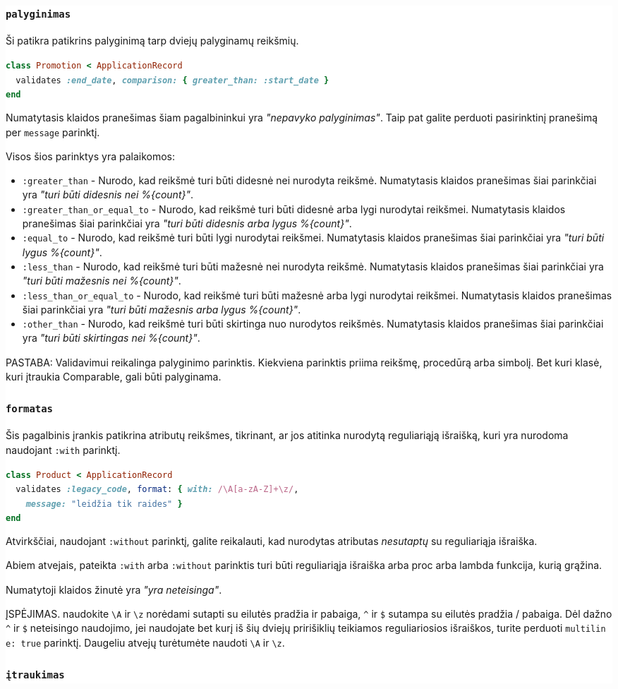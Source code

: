 ### `palyginimas`

Ši patikra patikrins palyginimą tarp dviejų palyginamų reikšmių.

```ruby
class Promotion < ApplicationRecord
  validates :end_date, comparison: { greater_than: :start_date }
end
```

Numatytasis klaidos pranešimas šiam pagalbininkui yra _"nepavyko palyginimas"_. Taip pat galite perduoti pasirinktinį pranešimą per `message` parinktį.

Visos šios parinktys yra palaikomos:

* `:greater_than` - Nurodo, kad reikšmė turi būti didesnė nei nurodyta reikšmė. Numatytasis klaidos pranešimas šiai parinkčiai yra _"turi būti didesnis nei %{count}"_.
* `:greater_than_or_equal_to` - Nurodo, kad reikšmė turi būti didesnė arba lygi nurodytai reikšmei. Numatytasis klaidos pranešimas šiai parinkčiai yra _"turi būti didesnis arba lygus %{count}"_.
* `:equal_to` - Nurodo, kad reikšmė turi būti lygi nurodytai reikšmei. Numatytasis klaidos pranešimas šiai parinkčiai yra _"turi būti lygus %{count}"_.
* `:less_than` - Nurodo, kad reikšmė turi būti mažesnė nei nurodyta reikšmė. Numatytasis klaidos pranešimas šiai parinkčiai yra _"turi būti mažesnis nei %{count}"_.
* `:less_than_or_equal_to` - Nurodo, kad reikšmė turi būti mažesnė arba lygi nurodytai reikšmei. Numatytasis klaidos pranešimas šiai parinkčiai yra _"turi būti mažesnis arba lygus %{count}"_.
* `:other_than` - Nurodo, kad reikšmė turi būti skirtinga nuo nurodytos reikšmės. Numatytasis klaidos pranešimas šiai parinkčiai yra _"turi būti skirtingas nei %{count}"_.

PASTABA: Validavimui reikalinga palyginimo parinktis. Kiekviena parinktis priima reikšmę, procedūrą arba simbolį. Bet kuri klasė, kuri įtraukia Comparable, gali būti palyginama.
### `formatas`

Šis pagalbinis įrankis patikrina atributų reikšmes, tikrinant, ar jos atitinka nurodytą reguliariąją išraišką, kuri yra nurodoma naudojant `:with` parinktį.

```ruby
class Product < ApplicationRecord
  validates :legacy_code, format: { with: /\A[a-zA-Z]+\z/,
    message: "leidžia tik raides" }
end
```

Atvirkščiai, naudojant `:without` parinktį, galite reikalauti, kad nurodytas atributas _nesutaptų_ su reguliariąja išraiška.

Abiem atvejais, pateikta `:with` arba `:without` parinktis turi būti reguliariąja išraiška arba proc arba lambda funkcija, kurią grąžina.

Numatytoji klaidos žinutė yra _"yra neteisinga"_.

ĮSPĖJIMAS. naudokite `\A` ir `\z` norėdami sutapti su eilutės pradžia ir pabaiga, `^` ir `$` sutampa su eilutės pradžia / pabaiga. Dėl dažno `^` ir `$` neteisingo naudojimo, jei naudojate bet kurį iš šių dviejų pririšiklių teikiamos reguliariosios išraiškos, turite perduoti `multiline: true` parinktį. Daugeliu atvejų turėtumėte naudoti `\A` ir `\z`.

### `įtraukimas`


[MySQL vadovas]: https://dev.mysql.com/doc/refman/en/multiple-column-indexes.html
[PostgreSQL vadovas]: https://www.postgresql.org/docs/current/static/ddl-constraints.html
[`errors`]: https://api.rubyonrails.org/classes/ActiveModel/Validations.html#method-i-errors
[`invalid?`]: https://api.rubyonrails.org/classes/ActiveModel/Validations.html#method-i-invalid-3F
[`valid?`]: https://api.rubyonrails.org/classes/ActiveRecord/Validations.html#method-i-valid-3F
[Errors#squarebrackets]: https://api.rubyonrails.org/classes/ActiveModel/Errors.html#method-i-5B-5D
[`ActiveModel::Validations::HelperMethods`]: https://api.rubyonrails.org/classes/ActiveModel/Validations/HelperMethods.html
[`Object#blank?`]: https://api.rubyonrails.org/classes/Object.html#method-i-blank-3F
[`Object#present?`]: https://api.rubyonrails.org/classes/Object.html#method-i-present-3F
[`validates_uniqueness_of`]: https://api.rubyonrails.org/classes/ActiveRecord/Validations/ClassMethods.html#method-i-validates_uniqueness_of
[`add_index`]: https://api.rubyonrails.org/classes/ActiveRecord/ConnectionAdapters/SchemaStatements.html#method-i-add_index
[`validates_associated`]: https://api.rubyonrails.org/classes/ActiveRecord/Validations/ClassMethods.html#method-i-validates_associated
[`validates_each`]: https://api.rubyonrails.org/classes/ActiveModel/Validations/ClassMethods.html#method-i-validates_each
[`validates_with`]: https://api.rubyonrails.org/classes/ActiveModel/Validations/ClassMethods.html#method-i-validates_with
[`ActiveModel::Validations`]: https://api.rubyonrails.org/classes/ActiveModel/Validations.html
[`with_options`]: https://api.rubyonrails.org/classes/Object.html#method-i-with_options
[`ActiveModel::EachValidator`]: https://api.rubyonrails.org/classes/ActiveModel/EachValidator.html
[`ActiveModel::Validator`]: https://api.rubyonrails.org/classes/ActiveModel/Validator.html
[`validate`]: https://api.rubyonrails.org/classes/ActiveModel/Validations/ClassMethods.html#method-i-validate
[`ActiveModel::Errors`]: https://api.rubyonrails.org/classes/ActiveModel/Errors.html
[`ActiveModel::Error`]: https://api.rubyonrails.org/classes/ActiveModel/Error.html
[`full_message`]: https://api.rubyonrails.org/classes/ActiveModel/Errors.html#method-i-full_message
[`where`]: https://api.rubyonrails.org/classes/ActiveModel/Errors.html#method-i-where
[`add`]: https://api.rubyonrails.org/classes/ActiveModel/Errors.html#method-i-add